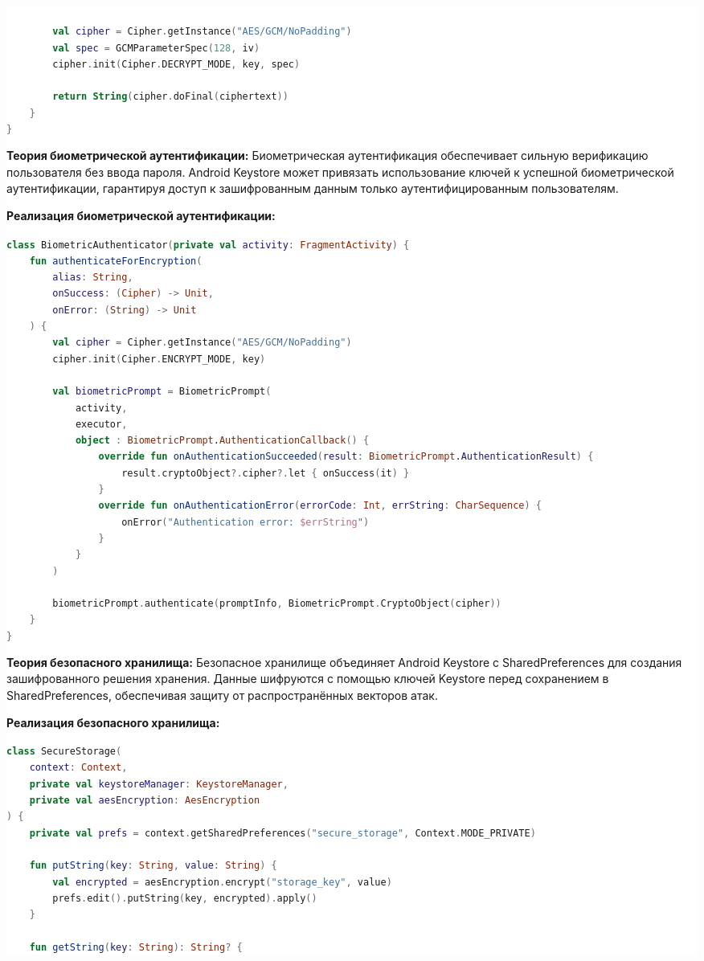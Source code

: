 ```kotlin

        val cipher = Cipher.getInstance("AES/GCM/NoPadding")
        val spec = GCMParameterSpec(128, iv)
        cipher.init(Cipher.DECRYPT_MODE, key, spec)

        return String(cipher.doFinal(ciphertext))
    }
}
```

**Теория биометрической аутентификации:**
Биометрическая аутентификация обеспечивает сильную верификацию пользователя без ввода пароля. Android Keystore может привязать использование ключей к успешной биометрической аутентификации, гарантируя доступ к зашифрованным данным только аутентифицированным пользователям.

**Реализация биометрической аутентификации:**
```kotlin
class BiometricAuthenticator(private val activity: FragmentActivity) {
    fun authenticateForEncryption(
        alias: String,
        onSuccess: (Cipher) -> Unit,
        onError: (String) -> Unit
    ) {
        val cipher = Cipher.getInstance("AES/GCM/NoPadding")
        cipher.init(Cipher.ENCRYPT_MODE, key)

        val biometricPrompt = BiometricPrompt(
            activity,
            executor,
            object : BiometricPrompt.AuthenticationCallback() {
                override fun onAuthenticationSucceeded(result: BiometricPrompt.AuthenticationResult) {
                    result.cryptoObject?.cipher?.let { onSuccess(it) }
                }
                override fun onAuthenticationError(errorCode: Int, errString: CharSequence) {
                    onError("Authentication error: $errString")
                }
            }
        )

        biometricPrompt.authenticate(promptInfo, BiometricPrompt.CryptoObject(cipher))
    }
}
```

**Теория безопасного хранилища:**
Безопасное хранилище объединяет Android Keystore с SharedPreferences для создания зашифрованного решения хранения. Данные шифруются с помощью ключей Keystore перед сохранением в SharedPreferences, обеспечивая защиту от распространённых векторов атак.

**Реализация безопасного хранилища:**
```kotlin
class SecureStorage(
    context: Context,
    private val keystoreManager: KeystoreManager,
    private val aesEncryption: AesEncryption
) {
    private val prefs = context.getSharedPreferences("secure_storage", Context.MODE_PRIVATE)

    fun putString(key: String, value: String) {
        val encrypted = aesEncryption.encrypt("storage_key", value)
        prefs.edit().putString(key, encrypted).apply()
    }

    fun getString(key: String): String? {
```